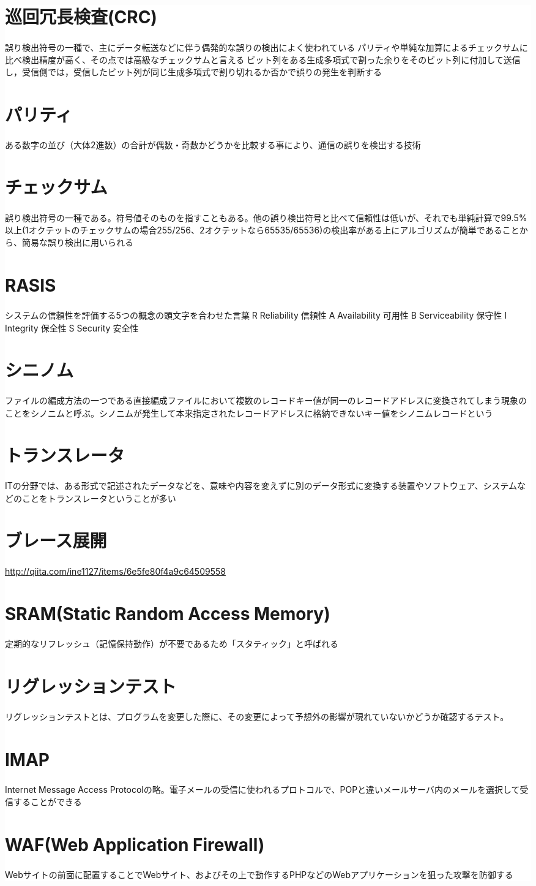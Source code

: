 # 巡回冗長検査(CRC)
誤り検出符号の一種で、主にデータ転送などに伴う偶発的な誤りの検出によく使われている
パリティや単純な加算によるチェックサムに比べ検出精度が高く、その点では高級なチェックサムと言える
ビット列をある生成多項式で割った余りをそのビット列に付加して送信し，受信側では，受信したビット列が同じ生成多項式で割り切れるか否かで誤りの発生を判断する

# パリティ
ある数字の並び（大体2進数）の合計が偶数・奇数かどうかを比較する事により、通信の誤りを検出する技術

# チェックサム
誤り検出符号の一種である。符号値そのものを指すこともある。他の誤り検出符号と比べて信頼性は低いが、それでも単純計算で99.5%以上(1オクテットのチェックサムの場合255/256、2オクテットなら65535/65536)の検出率がある上にアルゴリズムが簡単であることから、簡易な誤り検出に用いられる

# RASIS
システムの信頼性を評価する5つの概念の頭文字を合わせた言葉
R Reliability 信頼性
A Availability 可用性
B Serviceability 保守性
I Integrity 保全性
S Security 安全性

# シニノム
ファイルの編成方法の一つである直接編成ファイルにおいて複数のレコードキー値が同一のレコードアドレスに変換されてしまう現象のことをシノニムと呼ぶ。シノニムが発生して本来指定されたレコードアドレスに格納できないキー値をシノニムレコードという

# トランスレータ
ITの分野では、ある形式で記述されたデータなどを、意味や内容を変えずに別のデータ形式に変換する装置やソフトウェア、システムなどのことをトランスレータということが多い

# ブレース展開
http://qiita.com/ine1127/items/6e5fe80f4a9c64509558

# SRAM(Static Random Access Memory)
定期的なリフレッシュ（記憶保持動作）が不要であるため「スタティック」と呼ばれる

# リグレッションテスト
リグレッションテストとは、プログラムを変更した際に、その変更によって予想外の影響が現れていないかどうか確認するテスト。

# IMAP
Internet Message Access Protocolの略。電子メールの受信に使われるプロトコルで、POPと違いメールサーバ内のメールを選択して受信することができる

# WAF(Web Application Firewall)
Webサイトの前面に配置することでWebサイト、およびその上で動作するPHPなどのWebアプリケーションを狙った攻撃を防御する

